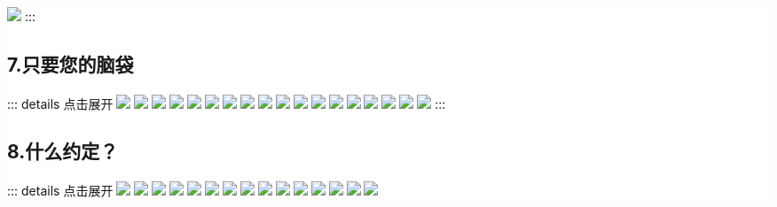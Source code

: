![](https://s2.baozicdn.com/scomic/yirenzhixiafanwaixiutie-dongmantang/0/7-tvhn/18.jpg)
:::
## 7.只要您的脑袋
::: details 点击展开
![](https://s1.baozicdn.com/scomic/yirenzhixiafanwaixiutie-dongmantang/0/8-73b1/1.jpg)
![](https://s1.baozicdn.com/scomic/yirenzhixiafanwaixiutie-dongmantang/0/8-73b1/2.jpg)
![](https://s1.baozicdn.com/scomic/yirenzhixiafanwaixiutie-dongmantang/0/8-73b1/3.jpg)
![](https://s1.baozicdn.com/scomic/yirenzhixiafanwaixiutie-dongmantang/0/8-73b1/4.jpg)
![](https://s1.baozicdn.com/scomic/yirenzhixiafanwaixiutie-dongmantang/0/8-73b1/5.jpg)
![](https://s1.baozicdn.com/scomic/yirenzhixiafanwaixiutie-dongmantang/0/8-73b1/6.jpg)
![](https://s1.baozicdn.com/scomic/yirenzhixiafanwaixiutie-dongmantang/0/8-73b1/7.jpg)
![](https://s1.baozicdn.com/scomic/yirenzhixiafanwaixiutie-dongmantang/0/8-73b1/8.jpg)
![](https://s1.baozicdn.com/scomic/yirenzhixiafanwaixiutie-dongmantang/0/8-73b1/9.jpg)
![](https://s1.baozicdn.com/scomic/yirenzhixiafanwaixiutie-dongmantang/0/8-73b1/10.jpg)
![](https://s1.baozicdn.com/scomic/yirenzhixiafanwaixiutie-dongmantang/0/8-73b1/11.jpg)
![](https://s1.baozicdn.com/scomic/yirenzhixiafanwaixiutie-dongmantang/0/8-73b1/12.jpg)
![](https://s1.baozicdn.com/scomic/yirenzhixiafanwaixiutie-dongmantang/0/8-73b1/13.jpg)
![](https://s1.baozicdn.com/scomic/yirenzhixiafanwaixiutie-dongmantang/0/8-73b1/14.jpg)
![](https://s1.baozicdn.com/scomic/yirenzhixiafanwaixiutie-dongmantang/0/8-73b1/15.jpg)
![](https://s1.baozicdn.com/scomic/yirenzhixiafanwaixiutie-dongmantang/0/8-73b1/16.jpg)
![](https://s1.baozicdn.com/scomic/yirenzhixiafanwaixiutie-dongmantang/0/8-73b1/17.jpg)
![](https://s1.baozicdn.com/scomic/yirenzhixiafanwaixiutie-dongmantang/0/8-73b1/18.jpg)
:::
## 8.什么约定？
::: details 点击展开
![](https://s2.baozicdn.com/scomic/yirenzhixiafanwaixiutie-dongmantang/0/10-518a/1.jpg)
![](https://s2.baozicdn.com/scomic/yirenzhixiafanwaixiutie-dongmantang/0/10-518a/2.jpg)
![](https://s2.baozicdn.com/scomic/yirenzhixiafanwaixiutie-dongmantang/0/10-518a/3.jpg)
![](https://s2.baozicdn.com/scomic/yirenzhixiafanwaixiutie-dongmantang/0/10-518a/4.jpg)
![](https://s2.baozicdn.com/scomic/yirenzhixiafanwaixiutie-dongmantang/0/10-518a/5.jpg)
![](https://s2.baozicdn.com/scomic/yirenzhixiafanwaixiutie-dongmantang/0/10-518a/6.jpg)
![](https://s2.baozicdn.com/scomic/yirenzhixiafanwaixiutie-dongmantang/0/10-518a/7.jpg)
![](https://s2.baozicdn.com/scomic/yirenzhixiafanwaixiutie-dongmantang/0/10-518a/8.jpg)
![](https://s2.baozicdn.com/scomic/yirenzhixiafanwaixiutie-dongmantang/0/10-518a/9.jpg)
![](https://s2.baozicdn.com/scomic/yirenzhixiafanwaixiutie-dongmantang/0/10-518a/10.jpg)
![](https://s2.baozicdn.com/scomic/yirenzhixiafanwaixiutie-dongmantang/0/10-518a/11.jpg)
![](https://s2.baozicdn.com/scomic/yirenzhixiafanwaixiutie-dongmantang/0/10-518a/12.jpg)
![](https://s2.baozicdn.com/scomic/yirenzhixiafanwaixiutie-dongmantang/0/10-518a/13.jpg)
![](https://s2.baozicdn.com/scomic/yirenzhixiafanwaixiutie-dongmantang/0/10-518a/14.jpg)
![](https://s2.baozicdn.com/scomic/yirenzhixiafanwaixiutie-dongmantang/0/10-518a/15.jpg)